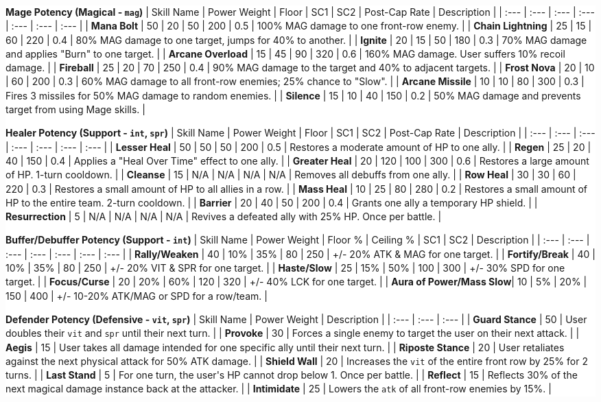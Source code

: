 **Mage Potency (Magical - `mag`)**
| Skill Name | Power Weight | Floor | SC1 | SC2 | Post-Cap Rate | Description |
| :--- | :--- | :--- | :--- | :--- | :--- | :--- |
| **Mana Bolt** | 50 | 20 | 50 | 200 | 0.5 | 100% MAG damage to one front-row enemy. |
| **Chain Lightning** | 25 | 15 | 60 | 220 | 0.4 | 80% MAG damage to one target, jumps for 40% to another. |
| **Ignite** | 20 | 15 | 50 | 180 | 0.3 | 70% MAG damage and applies "Burn" to one target. |
| **Arcane Overload** | 15 | 45 | 90 | 320 | 0.6 | 160% MAG damage. User suffers 10% recoil damage. |
| **Fireball** | 25 | 20 | 70 | 250 | 0.4 | 90% MAG damage to the target and 40% to adjacent targets. |
| **Frost Nova** | 20 | 10 | 60 | 200 | 0.3 | 60% MAG damage to all front-row enemies; 25% chance to "Slow". |
| **Arcane Missile** | 10 | 10 | 80 | 300 | 0.3 | Fires 3 missiles for 50% MAG damage to random enemies. |
| **Silence** | 15 | 10 | 40 | 150 | 0.2 | 50% MAG damage and prevents target from using Mage skills. |

**Healer Potency (Support - `int`, `spr`)**
| Skill Name | Power Weight | Floor | SC1 | SC2 | Post-Cap Rate | Description |
| :--- | :--- | :--- | :--- | :--- | :--- | :--- |
| **Lesser Heal** | 50 | 50 | 50 | 200 | 0.5 | Restores a moderate amount of HP to one ally. |
| **Regen** | 25 | 20 | 40 | 150 | 0.4 | Applies a "Heal Over Time" effect to one ally. |
| **Greater Heal** | 20 | 120 | 100 | 300 | 0.6 | Restores a large amount of HP. 1-turn cooldown. |
| **Cleanse** | 15 | N/A | N/A | N/A | N/A | Removes all debuffs from one ally. |
| **Row Heal** | 30 | 30 | 60 | 220 | 0.3 | Restores a small amount of HP to all allies in a row. |
| **Mass Heal** | 10 | 25 | 80 | 280 | 0.2 | Restores a small amount of HP to the entire team. 2-turn cooldown. |
| **Barrier** | 20 | 40 | 50 | 200 | 0.4 | Grants one ally a temporary HP shield. |
| **Resurrection** | 5 | N/A | N/A | N/A | N/A | Revives a defeated ally with 25% HP. Once per battle. |

**Buffer/Debuffer Potency (Support - `int`)**
| Skill Name | Power Weight | Floor % | Ceiling % | SC1 | SC2 | Description |
| :--- | :--- | :--- | :--- | :--- | :--- | :--- |
| **Rally/Weaken** | 40 | 10% | 35% | 80 | 250 | +/- 20% ATK & MAG for one target. |
| **Fortify/Break** | 40 | 10% | 35% | 80 | 250 | +/- 20% VIT & SPR for one target. |
| **Haste/Slow** | 25 | 15% | 50% | 100 | 300 | +/- 30% SPD for one target. |
| **Focus/Curse** | 20 | 20% | 60% | 120 | 320 | +/- 40% LCK for one target. |
| **Aura of Power/Mass Slow**| 10 | 5% | 20% | 150 | 400 | +/- 10-20% ATK/MAG or SPD for a row/team. |

**Defender Potency (Defensive - `vit`, `spr`)**
| Skill Name | Power Weight | Description |
| :--- | :--- | :--- |
| **Guard Stance** | 50 | User doubles their `vit` and `spr` until their next turn. |
| **Provoke** | 30 | Forces a single enemy to target the user on their next attack. |
| **Aegis** | 15 | User takes all damage intended for one specific ally until their next turn. |
| **Riposte Stance** | 20 | User retaliates against the next physical attack for 50% ATK damage. |
| **Shield Wall** | 20 | Increases the `vit` of the entire front row by 25% for 2 turns. |
| **Last Stand** | 5 | For one turn, the user's HP cannot drop below 1. Once per battle. |
| **Reflect** | 15 | Reflects 30% of the next magical damage instance back at the attacker. |
| **Intimidate** | 25 | Lowers the `atk` of all front-row enemies by 15%. |

